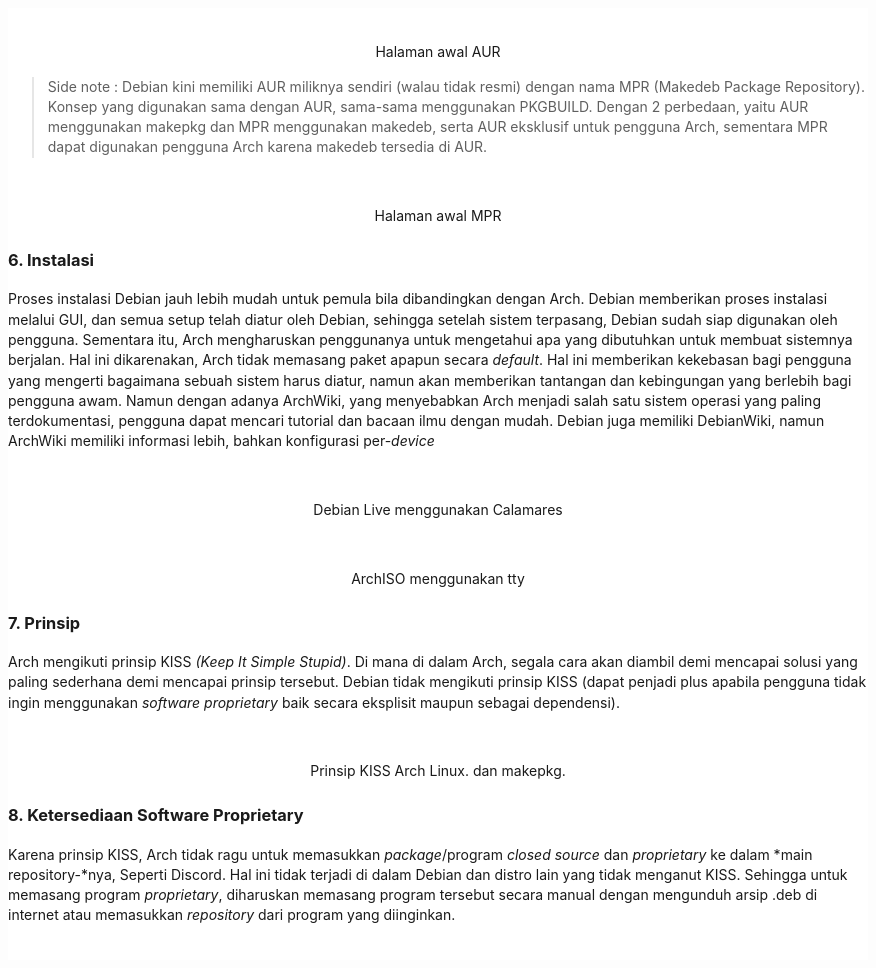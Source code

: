 <img src="https://github.com/Evan-aja/Blog-ku/raw/main/resource/Arch%20dan%20Debian%2C%20apa%20sih%C2%A0bedanya%3F/pic10.png" title="" alt="" data-align="center"/>

<p align="center">Halaman awal AUR</p>

> Side note : Debian kini memiliki AUR miliknya sendiri (walau tidak resmi) dengan nama MPR (Makedeb Package Repository). Konsep yang digunakan sama dengan AUR, sama-sama menggunakan PKGBUILD. Dengan 2 perbedaan, yaitu AUR menggunakan makepkg dan MPR menggunakan makedeb, serta AUR eksklusif untuk pengguna Arch, sementara MPR dapat digunakan pengguna Arch karena makedeb tersedia di AUR.

<img src="https://github.com/Evan-aja/Blog-ku/raw/main/resource/Arch%20dan%20Debian%2C%20apa%20sih%C2%A0bedanya%3F/pic11.png" title="" alt="" data-align="center"/>

<p align="center">Halaman awal MPR</p>

### 6. Instalasi

Proses instalasi Debian jauh lebih mudah untuk pemula bila dibandingkan dengan Arch. Debian memberikan proses instalasi melalui GUI, dan semua setup telah diatur oleh Debian, sehingga setelah sistem terpasang, Debian sudah siap digunakan oleh pengguna. Sementara itu, Arch mengharuskan penggunanya untuk mengetahui apa yang dibutuhkan untuk membuat sistemnya berjalan. Hal ini dikarenakan, Arch tidak memasang paket apapun secara *default*. Hal ini memberikan kekebasan bagi pengguna yang mengerti bagaimana sebuah sistem harus diatur, namun akan memberikan tantangan dan kebingungan yang berlebih bagi pengguna awam. Namun dengan adanya ArchWiki, yang menyebabkan Arch menjadi salah satu sistem operasi yang paling terdokumentasi, pengguna dapat mencari tutorial dan bacaan ilmu dengan mudah. Debian juga memiliki DebianWiki, namun ArchWiki memiliki informasi lebih, bahkan konfigurasi per-*device*

<img src="https://github.com/Evan-aja/Blog-ku/raw/main/resource/Arch%20dan%20Debian%2C%20apa%20sih%C2%A0bedanya%3F/pic12.png" title="" alt="" data-align="center"/>

<p align="center">Debian Live menggunakan Calamares</p>

<img src="https://github.com/Evan-aja/Blog-ku/raw/main/resource/Arch%20dan%20Debian%2C%20apa%20sih%C2%A0bedanya%3F/pic13.png" title="" alt="" data-align="center"/>

<p align="center">ArchISO menggunakan tty</p>

### 7. Prinsip

Arch mengikuti prinsip KISS *(Keep It Simple Stupid)*. Di mana di dalam Arch, segala cara akan diambil demi mencapai solusi yang paling sederhana demi mencapai prinsip tersebut. Debian tidak mengikuti prinsip KISS (dapat penjadi plus apabila pengguna tidak ingin menggunakan *software proprietary* baik secara eksplisit maupun sebagai dependensi).

<img src="https://github.com/Evan-aja/Blog-ku/raw/main/resource/Arch%20dan%20Debian%2C%20apa%20sih%C2%A0bedanya%3F/pic14.png" title="" alt="" data-align="center"/>

<p align="center">Prinsip KISS Arch Linux. dan makepkg.</p>

### 8. Ketersediaan Software Proprietary

Karena prinsip KISS, Arch tidak ragu untuk memasukkan *package*/program *closed source* dan *proprietary* ke dalam *main repository-*nya, Seperti Discord. Hal ini tidak terjadi di dalam Debian dan distro lain yang tidak menganut KISS. Sehingga untuk memasang program *proprietary*, diharuskan memasang program tersebut secara manual dengan mengunduh arsip .deb di internet atau memasukkan *repository* dari program yang diinginkan.

<img src="https://github.com/Evan-aja/Blog-ku/raw/main/resource/Arch%20dan%20Debian%2C%20apa%20sih%C2%A0bedanya%3F/pic15.png" title="" alt="" data-align="center"/>
